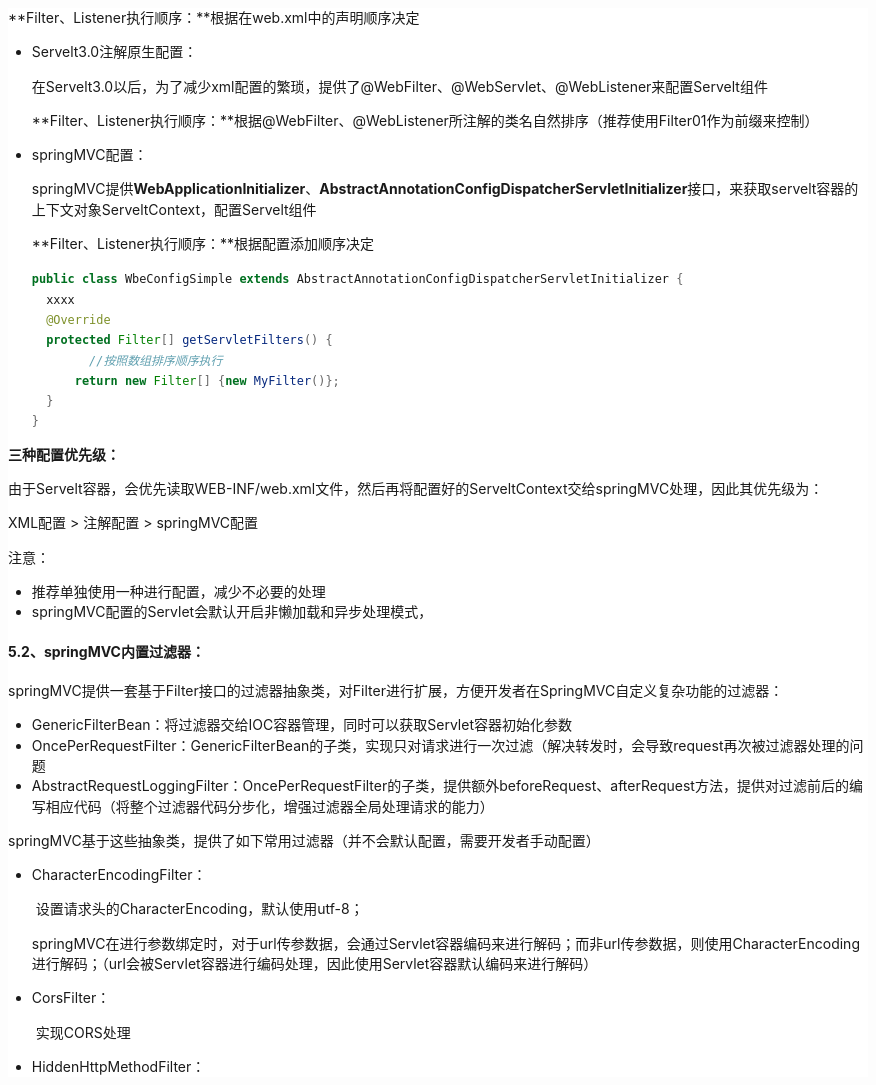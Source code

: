   **Filter、Listener执行顺序：**根据在web.xml中的声明顺序决定

- Servelt3.0注解原生配置：

  ​		在Servelt3.0以后，为了减少xml配置的繁琐，提供了@WebFilter、@WebServlet、@WebListener来配置Servelt组件

  **Filter、Listener执行顺序：**根据@WebFilter、@WebListener所注解的类名自然排序（推荐使用Filter01作为前缀来控制）

- springMVC配置：

  springMVC提供**WebApplicationInitializer**、**AbstractAnnotationConfigDispatcherServletInitializer**接口，来获取servelt容器的上下文对象ServeltContext，配置Servelt组件

  **Filter、Listener执行顺序：**根据配置添加顺序决定

  ```java
  public class WbeConfigSimple extends AbstractAnnotationConfigDispatcherServletInitializer {
  	xxxx	
  	@Override
  	protected Filter[] getServletFilters() {
          //按照数组排序顺序执行
  		return new Filter[] {new MyFilter()};
  	}
  }
  ```

**三种配置优先级：**

​		由于Servelt容器，会优先读取WEB-INF/web.xml文件，然后再将配置好的ServeltContext交给springMVC处理，因此其优先级为：

XML配置    >  注解配置  >   springMVC配置

注意：

- 推荐单独使用一种进行配置，减少不必要的处理
- springMVC配置的Servlet会默认开启非懒加载和异步处理模式，

#### 5.2、springMVC内置过滤器：

​		springMVC提供一套基于Filter接口的过滤器抽象类，对Filter进行扩展，方便开发者在SpringMVC自定义复杂功能的过滤器：

- GenericFilterBean：将过滤器交给IOC容器管理，同时可以获取Servlet容器初始化参数
- OncePerRequestFilter：GenericFilterBean的子类，实现只对请求进行一次过滤（解决转发时，会导致request再次被过滤器处理的问题
- AbstractRequestLoggingFilter：OncePerRequestFilter的子类，提供额外beforeRequest、afterRequest方法，提供对过滤前后的编写相应代码（将整个过滤器代码分步化，增强过滤器全局处理请求的能力）

springMVC基于这些抽象类，提供了如下常用过滤器（并不会默认配置，需要开发者手动配置）

- CharacterEncodingFilter：

  ​		设置请求头的CharacterEncoding，默认使用utf-8；

  ​		springMVC在进行参数绑定时，对于url传参数据，会通过Servlet容器编码来进行解码；而非url传参数据，则使用CharacterEncoding进行解码；（url会被Servlet容器进行编码处理，因此使用Servlet容器默认编码来进行解码）

- CorsFilter：

  ​		实现CORS处理

- HiddenHttpMethodFilter：
